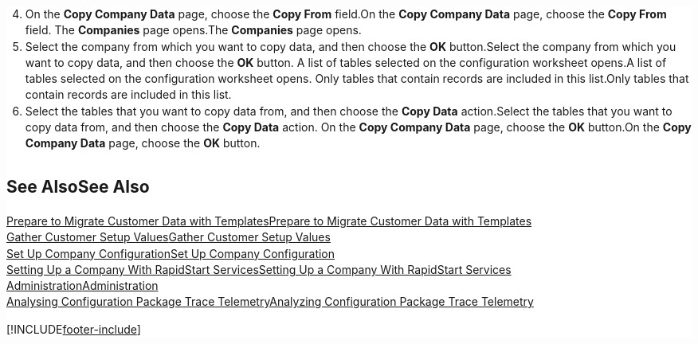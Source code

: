 4. <span data-ttu-id="4f8a9-246">On the **Copy Company Data** page, choose the **Copy From** field.</span><span class="sxs-lookup"><span data-stu-id="4f8a9-246">On the **Copy Company Data** page, choose the **Copy From** field.</span></span> <span data-ttu-id="4f8a9-247">The **Companies** page opens.</span><span class="sxs-lookup"><span data-stu-id="4f8a9-247">The **Companies** page opens.</span></span>  
5. <span data-ttu-id="4f8a9-248">Select the company from which you want to copy data, and then choose the **OK** button.</span><span class="sxs-lookup"><span data-stu-id="4f8a9-248">Select the company from which you want to copy data, and then choose the **OK** button.</span></span> <span data-ttu-id="4f8a9-249">A list of tables selected on the configuration worksheet opens.</span><span class="sxs-lookup"><span data-stu-id="4f8a9-249">A list of tables selected on the configuration worksheet opens.</span></span> <span data-ttu-id="4f8a9-250">Only tables that contain records are included in this list.</span><span class="sxs-lookup"><span data-stu-id="4f8a9-250">Only tables that contain records are included in this list.</span></span>
6. <span data-ttu-id="4f8a9-251">Select the tables that you want to copy data from, and then choose the **Copy Data** action.</span><span class="sxs-lookup"><span data-stu-id="4f8a9-251">Select the tables that you want to copy data from, and then choose the **Copy Data** action.</span></span> <span data-ttu-id="4f8a9-252">On the **Copy Company Data** page, choose the **OK** button.</span><span class="sxs-lookup"><span data-stu-id="4f8a9-252">On the **Copy Company Data** page, choose the **OK** button.</span></span>  

## <a name="see-also"></a><span data-ttu-id="4f8a9-253">See Also</span><span class="sxs-lookup"><span data-stu-id="4f8a9-253">See Also</span></span>

[<span data-ttu-id="4f8a9-254">Prepare to Migrate Customer Data with Templates</span><span class="sxs-lookup"><span data-stu-id="4f8a9-254">Prepare to Migrate Customer Data with Templates</span></span>](admin-use-templates-to-prepare-customer-data-for-migration.md)  
[<span data-ttu-id="4f8a9-255">Gather Customer Setup Values</span><span class="sxs-lookup"><span data-stu-id="4f8a9-255">Gather Customer Setup Values</span></span>](admin-gather-customer-setup-values.md)  
[<span data-ttu-id="4f8a9-256">Set Up Company Configuration</span><span class="sxs-lookup"><span data-stu-id="4f8a9-256">Set Up Company Configuration</span></span>](admin-set-up-company-configuration.md)  
[<span data-ttu-id="4f8a9-257">Setting Up a Company With RapidStart Services</span><span class="sxs-lookup"><span data-stu-id="4f8a9-257">Setting Up a Company With RapidStart Services</span></span>](admin-set-up-a-company-with-rapidstart.md)  
[<span data-ttu-id="4f8a9-258">Administration</span><span class="sxs-lookup"><span data-stu-id="4f8a9-258">Administration</span></span>](admin-setup-and-administration.md)  
[<span data-ttu-id="4f8a9-259">Analysing Configuration Package Trace Telemetry</span><span class="sxs-lookup"><span data-stu-id="4f8a9-259">Analyzing Configuration Package Trace Telemetry</span></span>](/dynamics365/business-central/dev-itpro/administration/telemetry-configuration-package-trace)  


[!INCLUDE[footer-include](includes/footer-banner.md)]